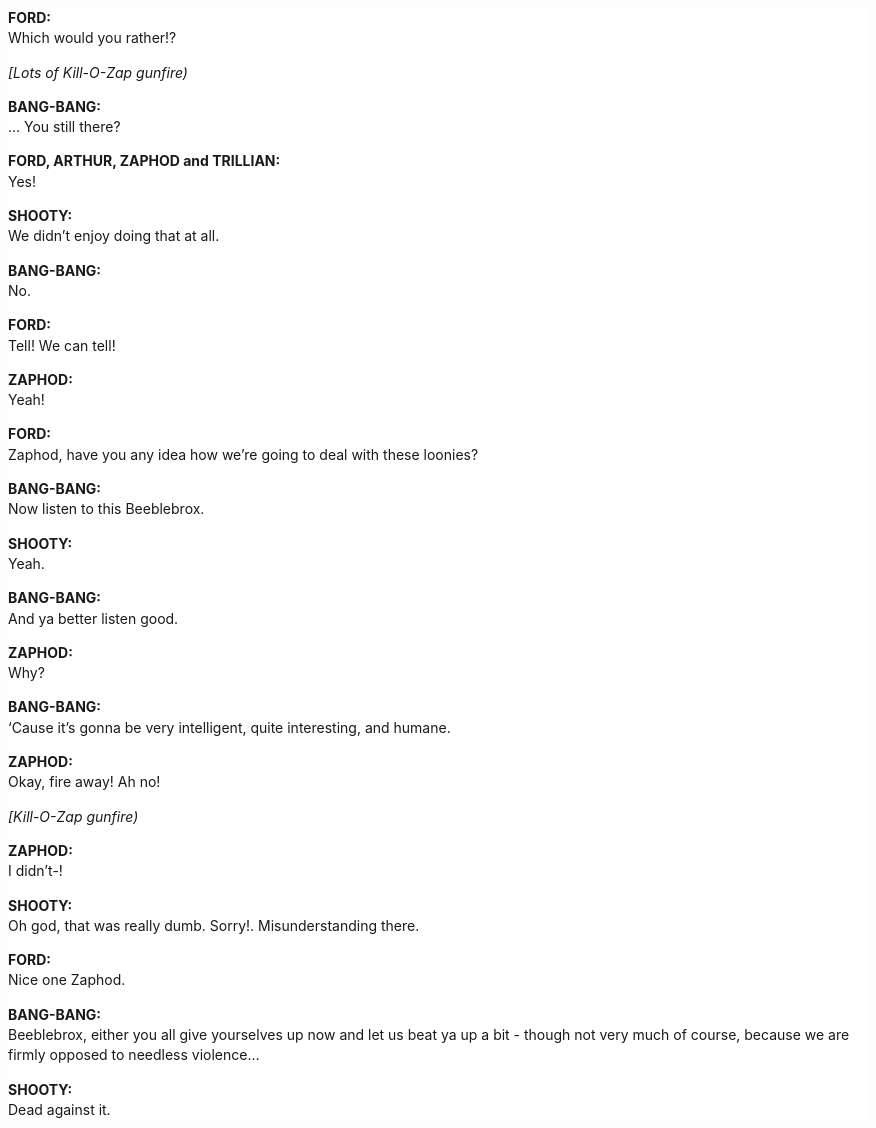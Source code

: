 **FORD:**  
Which would you rather!?  
  
_\[Lots of Kill-O-Zap gunfire)_  
  
**BANG-BANG:**  
… You still there?  
  
**FORD, ARTHUR, ZAPHOD and TRILLIAN:**  
Yes!  
  
**SHOOTY:**  
We didn’t enjoy doing that at all.  
  
**BANG-BANG:**  
No.  
  
**FORD:**  
Tell! We can tell!  
  
**ZAPHOD:**  
Yeah!  
  
**FORD:**  
Zaphod, have you any idea how we’re going to deal with these loonies?  
  
**BANG-BANG:**  
Now listen to this Beeblebrox.  
  
**SHOOTY:**  
Yeah.  
  
**BANG-BANG:**  
And ya better listen good.  
  
**ZAPHOD:**  
Why?  
  
**BANG-BANG:**  
‘Cause it’s gonna be very intelligent, quite interesting, and humane.  
  
**ZAPHOD:**  
Okay, fire away! Ah no!  
  
_\[Kill-O-Zap gunfire)_  
  
**ZAPHOD:**  
I didn’t-!  
  
**SHOOTY:**  
Oh god, that was really dumb. Sorry!. Misunderstanding there.  
  
**FORD:**  
Nice one Zaphod.  
  
**BANG-BANG:**  
Beeblebrox, either you all give yourselves up now and let us beat ya up a bit - though not very much of course, because we are firmly opposed to needless violence…  
  
**SHOOTY:**  
Dead against it.  
  
